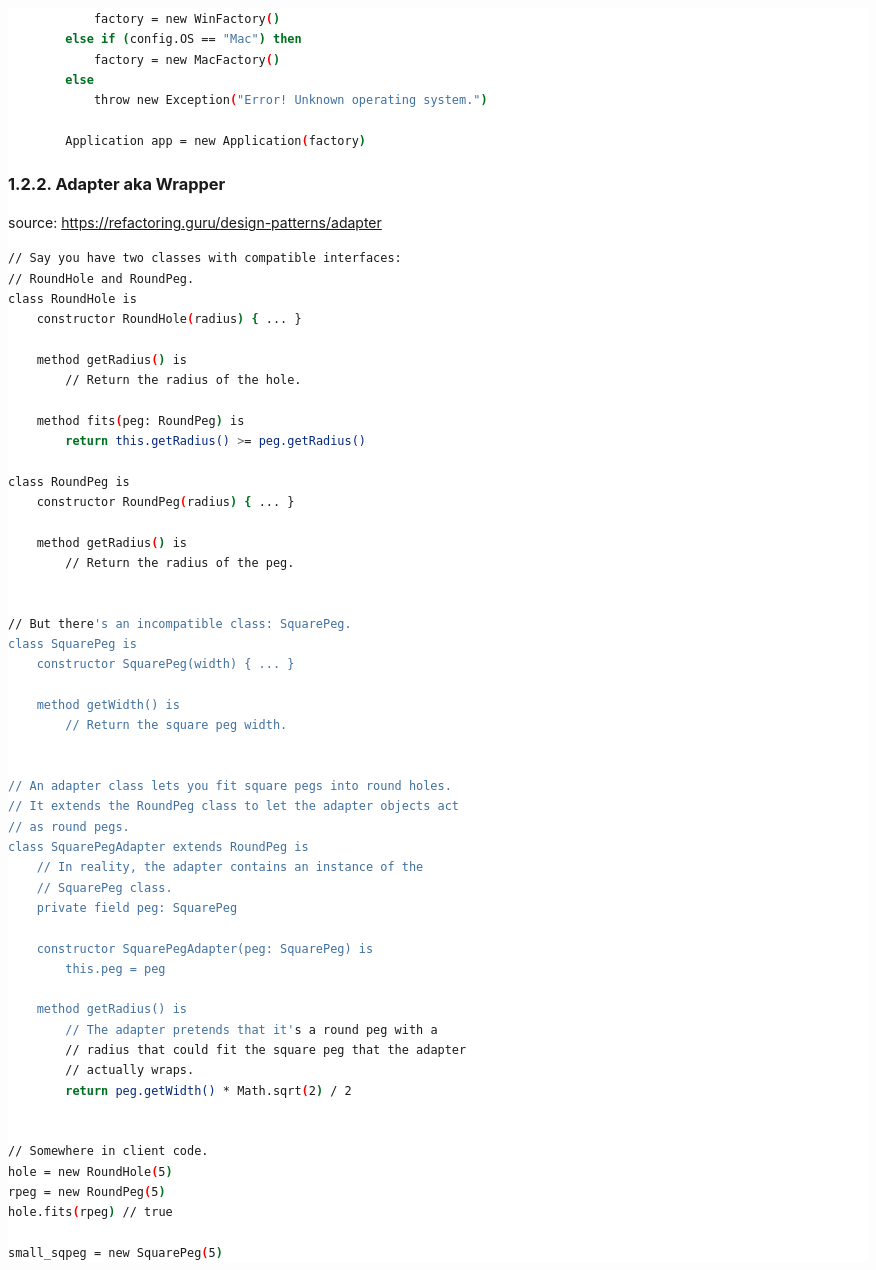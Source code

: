 ```sh
            factory = new WinFactory()
        else if (config.OS == "Mac") then
            factory = new MacFactory()
        else
            throw new Exception("Error! Unknown operating system.")

        Application app = new Application(factory)
```

### 1.2.2. Adapter aka Wrapper

source: https://refactoring.guru/design-patterns/adapter

```sh
// Say you have two classes with compatible interfaces:
// RoundHole and RoundPeg.
class RoundHole is
    constructor RoundHole(radius) { ... }

    method getRadius() is
        // Return the radius of the hole.

    method fits(peg: RoundPeg) is
        return this.getRadius() >= peg.getRadius()

class RoundPeg is
    constructor RoundPeg(radius) { ... }

    method getRadius() is
        // Return the radius of the peg.


// But there's an incompatible class: SquarePeg.
class SquarePeg is
    constructor SquarePeg(width) { ... }

    method getWidth() is
        // Return the square peg width.


// An adapter class lets you fit square pegs into round holes.
// It extends the RoundPeg class to let the adapter objects act
// as round pegs.
class SquarePegAdapter extends RoundPeg is
    // In reality, the adapter contains an instance of the
    // SquarePeg class.
    private field peg: SquarePeg

    constructor SquarePegAdapter(peg: SquarePeg) is
        this.peg = peg

    method getRadius() is
        // The adapter pretends that it's a round peg with a
        // radius that could fit the square peg that the adapter
        // actually wraps.
        return peg.getWidth() * Math.sqrt(2) / 2


// Somewhere in client code.
hole = new RoundHole(5)
rpeg = new RoundPeg(5)
hole.fits(rpeg) // true

small_sqpeg = new SquarePeg(5)
```